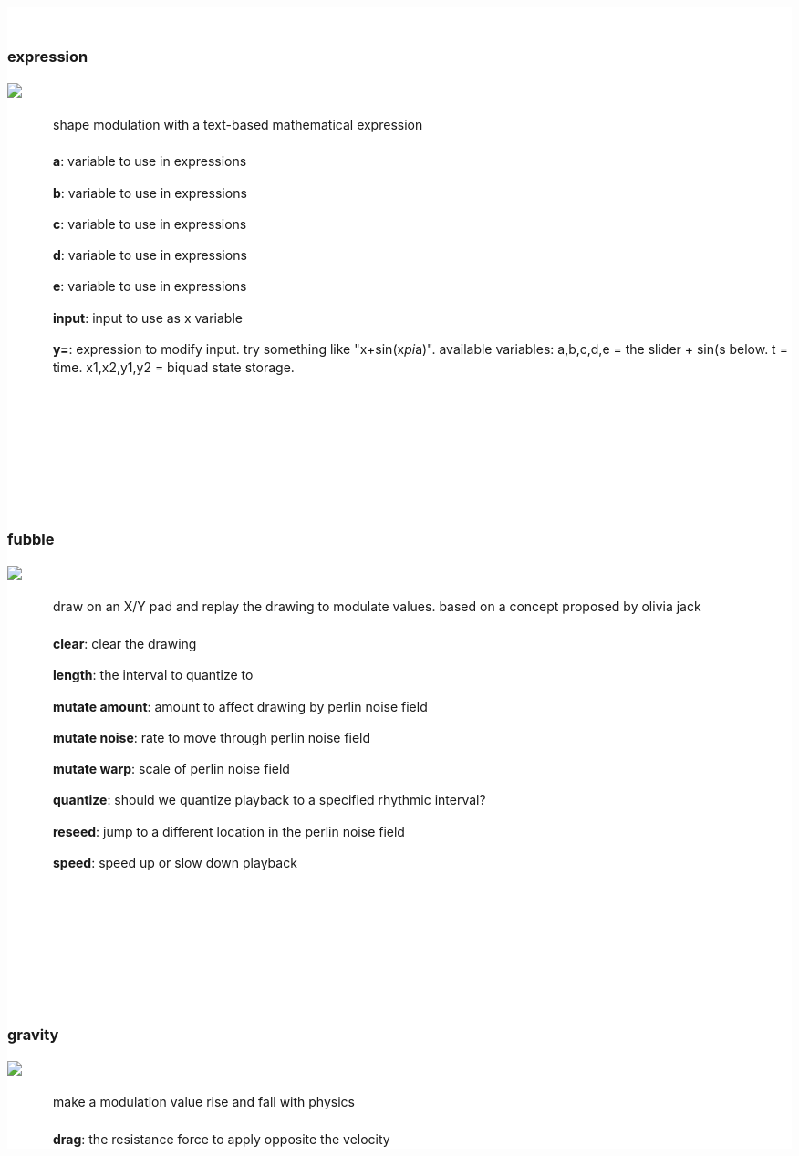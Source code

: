 <a name=expression></a><br>

### <b>expression</b>

<img src="https://www.bespokesynth.com/docs/screenshots/expression.png"><br>

<div style="display:inline-block;margin-left:50px;">
shape modulation with a text-based mathematical expression<br><br>
<b>a</b>: variable to use in expressions<br>
                   
<b>b</b>: variable to use in expressions<br>
                   
<b>c</b>: variable to use in expressions<br>
                   
<b>d</b>: variable to use in expressions<br>
                   
<b>e</b>: variable to use in expressions<br>
                   
<b>input</b>: input to use as x variable<br>
                   
<b>y=</b>: expression to modify input. try something like "x+sin(x*pi*a)". available variables: a,b,c,d,e = the slider + sin(s below. t = time. x1,x2,y1,y2 = biquad state storage.<br>
                   
<br><br><br><br></div>

<a name=fubble></a><br>

### <b>fubble</b>

<img src="https://www.bespokesynth.com/docs/screenshots/fubble.png"><br>

<div style="display:inline-block;margin-left:50px;">
draw on an X/Y pad and replay the drawing to modulate values. based on a concept proposed by olivia jack<br><br>
<b>clear</b>: clear the drawing<br>
                   
<b>length</b>: the interval to quantize to<br>
                   
<b>mutate amount</b>: amount to affect drawing by perlin noise field<br>
                   
<b>mutate noise</b>: rate to move through perlin noise field<br>
                   
<b>mutate warp</b>: scale of perlin noise field<br>
                   
<b>quantize</b>: should we quantize playback to a specified rhythmic interval?<br>
                   
<b>reseed</b>: jump to a different location in the perlin noise field<br>
                   
<b>speed</b>: speed up or slow down playback<br>
                   
<br><br><br><br></div>

<a name=gravity></a><br>

### <b>gravity</b>

<img src="https://www.bespokesynth.com/docs/screenshots/gravity.png"><br>

<div style="display:inline-block;margin-left:50px;">
make a modulation value rise and fall with physics<br><br>
<b>drag</b>: the resistance force to apply opposite the velocity<br>
                   